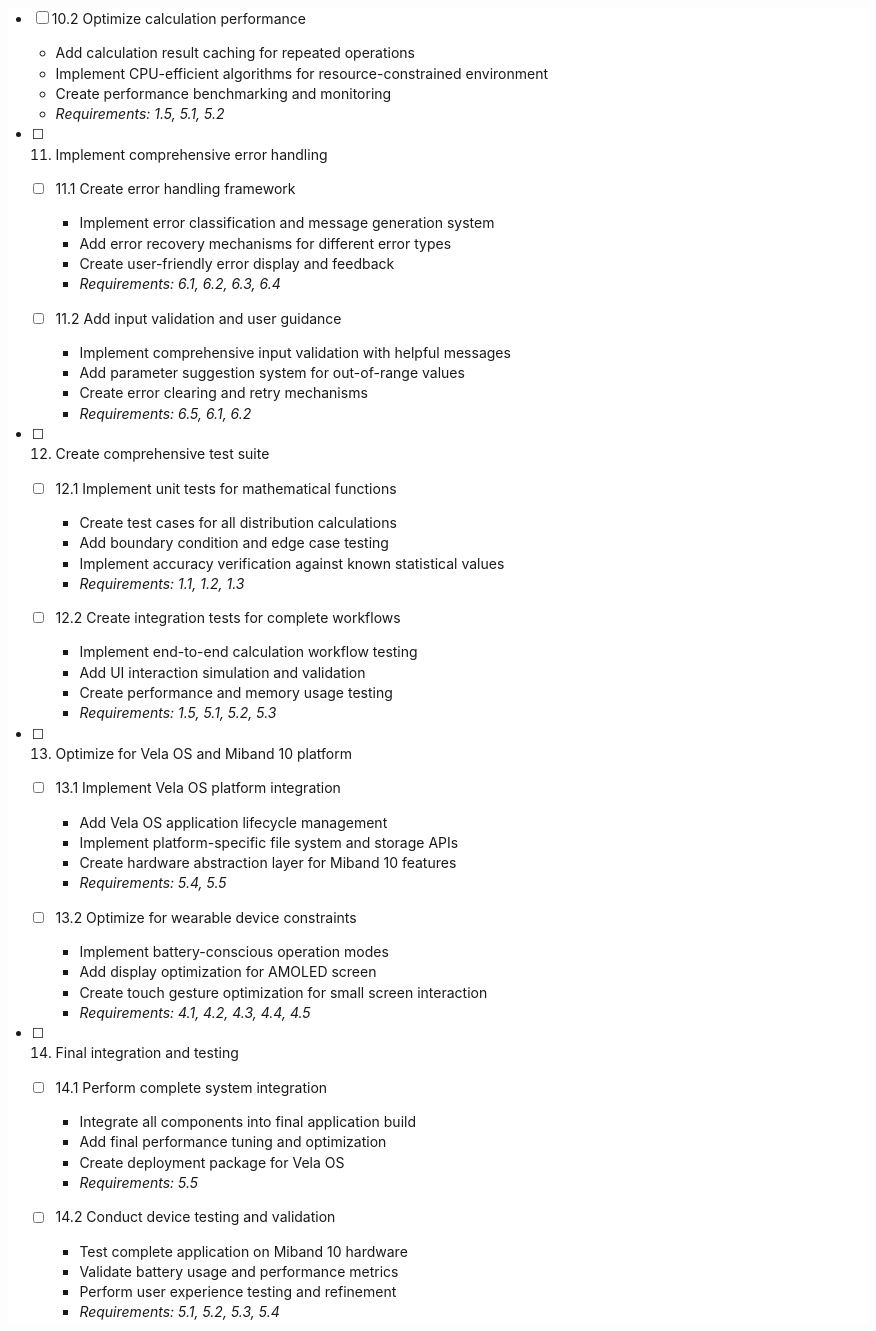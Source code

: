   - [ ] 10.2 Optimize calculation performance
    - Add calculation result caching for repeated operations
    - Implement CPU-efficient algorithms for resource-constrained environment
    - Create performance benchmarking and monitoring
    - _Requirements: 1.5, 5.1, 5.2_

- [ ] 11. Implement comprehensive error handling
  - [ ] 11.1 Create error handling framework
    - Implement error classification and message generation system
    - Add error recovery mechanisms for different error types
    - Create user-friendly error display and feedback
    - _Requirements: 6.1, 6.2, 6.3, 6.4_

  - [ ] 11.2 Add input validation and user guidance
    - Implement comprehensive input validation with helpful messages
    - Add parameter suggestion system for out-of-range values
    - Create error clearing and retry mechanisms
    - _Requirements: 6.5, 6.1, 6.2_

- [ ] 12. Create comprehensive test suite
  - [ ] 12.1 Implement unit tests for mathematical functions
    - Create test cases for all distribution calculations
    - Add boundary condition and edge case testing
    - Implement accuracy verification against known statistical values
    - _Requirements: 1.1, 1.2, 1.3_

  - [ ] 12.2 Create integration tests for complete workflows
    - Implement end-to-end calculation workflow testing
    - Add UI interaction simulation and validation
    - Create performance and memory usage testing
    - _Requirements: 1.5, 5.1, 5.2, 5.3_

- [ ] 13. Optimize for Vela OS and Miband 10 platform
  - [ ] 13.1 Implement Vela OS platform integration
    - Add Vela OS application lifecycle management
    - Implement platform-specific file system and storage APIs
    - Create hardware abstraction layer for Miband 10 features
    - _Requirements: 5.4, 5.5_

  - [ ] 13.2 Optimize for wearable device constraints
    - Implement battery-conscious operation modes
    - Add display optimization for AMOLED screen
    - Create touch gesture optimization for small screen interaction
    - _Requirements: 4.1, 4.2, 4.3, 4.4, 4.5_

- [ ] 14. Final integration and testing
  - [ ] 14.1 Perform complete system integration
    - Integrate all components into final application build
    - Add final performance tuning and optimization
    - Create deployment package for Vela OS
    - _Requirements: 5.5_

  - [ ] 14.2 Conduct device testing and validation
    - Test complete application on Miband 10 hardware
    - Validate battery usage and performance metrics
    - Perform user experience testing and refinement
    - _Requirements: 5.1, 5.2, 5.3, 5.4_